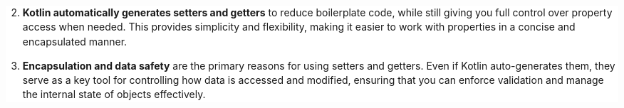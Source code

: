 2. **Kotlin automatically generates setters and getters** to reduce boilerplate code, while still giving you full control over property access when needed. This provides simplicity and flexibility, making it easier to work with properties in a concise and encapsulated manner.

3. **Encapsulation and data safety** are the primary reasons for using setters and getters. Even if Kotlin auto-generates them, they serve as a key tool for controlling how data is accessed and modified, ensuring that you can enforce validation and manage the internal state of objects effectively.